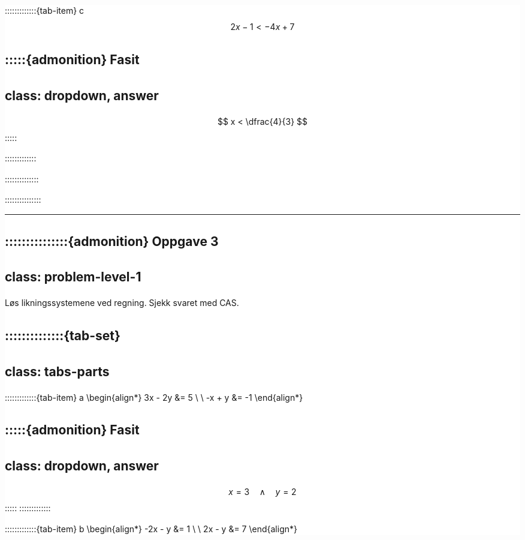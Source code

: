:::::::::::::{tab-item} c
$$
2x - 1 < -4x + 7
$$

:::::{admonition} Fasit
---
class: dropdown, answer
---
$$
x < \dfrac{4}{3}
$$
:::::

:::::::::::::

::::::::::::::

:::::::::::::::

---

:::::::::::::::{admonition} Oppgave 3
---
class: problem-level-1
---
Løs likningssystemene ved regning. Sjekk svaret med CAS.

::::::::::::::{tab-set}
---
class: tabs-parts
---
:::::::::::::{tab-item} a
\begin{align*}
    3x - 2y &= 5 \\
    \\
    -x + y &= -1
\end{align*}

:::::{admonition} Fasit
---
class: dropdown, answer
---
$$
x = 3 \quad \land \quad y = 2
$$
:::::
:::::::::::::


:::::::::::::{tab-item} b
\begin{align*}
    -2x - y &= 1 \\
    \\
    2x - y &= 7
\end{align*}
